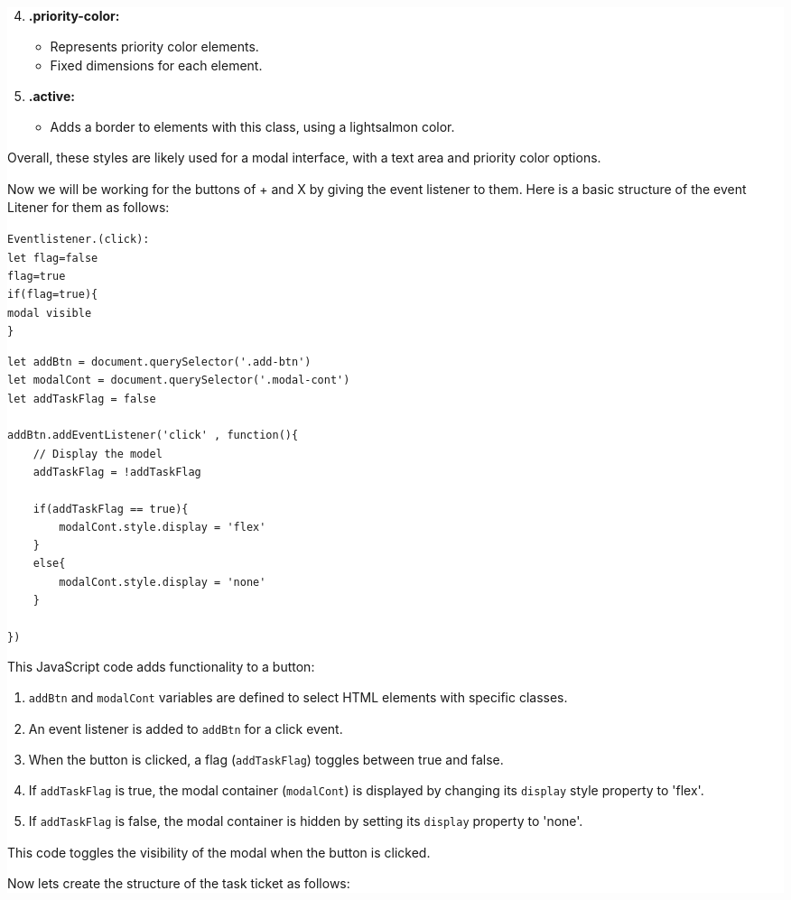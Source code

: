 4. **.priority-color:**
   - Represents priority color elements.
   - Fixed dimensions for each element.

5. **.active:**
   - Adds a border to elements with this class, using a lightsalmon color.

Overall, these styles are likely used for a modal interface, with a text area and priority color options.

Now we will be working for the buttons of + and X by giving the event listener to them. Here is a basic structure of the event Litener for them as follows:

```htmlembedded
Eventlistener.(click):
let flag=false
flag=true
if(flag=true){
modal visible
}
```

```javascript!
let addBtn = document.querySelector('.add-btn')
let modalCont = document.querySelector('.modal-cont')
let addTaskFlag = false

addBtn.addEventListener('click' , function(){
    // Display the model
    addTaskFlag = !addTaskFlag
    
    if(addTaskFlag == true){
        modalCont.style.display = 'flex'
    }
    else{
        modalCont.style.display = 'none'
    }

})
```
This JavaScript code adds functionality to a button:

1. `addBtn` and `modalCont` variables are defined to select HTML elements with specific classes.

2. An event listener is added to `addBtn` for a click event.

3. When the button is clicked, a flag (`addTaskFlag`) toggles between true and false.

4. If `addTaskFlag` is true, the modal container (`modalCont`) is displayed by changing its `display` style property to 'flex'.

5. If `addTaskFlag` is false, the modal container is hidden by setting its `display` property to 'none'.

This code toggles the visibility of the modal when the button is clicked.


Now lets create the structure of the task ticket as follows:
